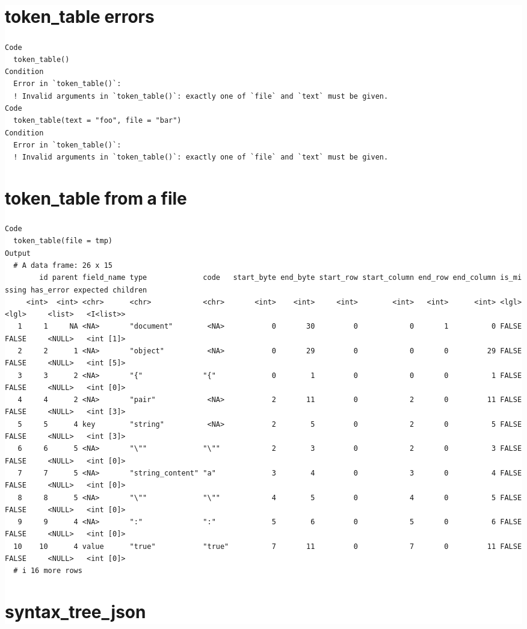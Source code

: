 # token_table errors

    Code
      token_table()
    Condition
      Error in `token_table()`:
      ! Invalid arguments in `token_table()`: exactly one of `file` and `text` must be given.
    Code
      token_table(text = "foo", file = "bar")
    Condition
      Error in `token_table()`:
      ! Invalid arguments in `token_table()`: exactly one of `file` and `text` must be given.

# token_table from a file

    Code
      token_table(file = tmp)
    Output
      # A data frame: 26 x 15
            id parent field_name type             code   start_byte end_byte start_row start_column end_row end_column is_missing has_error expected children 
         <int>  <int> <chr>      <chr>            <chr>       <int>    <int>     <int>        <int>   <int>      <int> <lgl>      <lgl>     <list>   <I<list>>
       1     1     NA <NA>       "document"        <NA>           0       30         0            0       1          0 FALSE      FALSE     <NULL>   <int [1]>
       2     2      1 <NA>       "object"          <NA>           0       29         0            0       0         29 FALSE      FALSE     <NULL>   <int [5]>
       3     3      2 <NA>       "{"              "{"             0        1         0            0       0          1 FALSE      FALSE     <NULL>   <int [0]>
       4     4      2 <NA>       "pair"            <NA>           2       11         0            2       0         11 FALSE      FALSE     <NULL>   <int [3]>
       5     5      4 key        "string"          <NA>           2        5         0            2       0          5 FALSE      FALSE     <NULL>   <int [3]>
       6     6      5 <NA>       "\""             "\""            2        3         0            2       0          3 FALSE      FALSE     <NULL>   <int [0]>
       7     7      5 <NA>       "string_content" "a"             3        4         0            3       0          4 FALSE      FALSE     <NULL>   <int [0]>
       8     8      5 <NA>       "\""             "\""            4        5         0            4       0          5 FALSE      FALSE     <NULL>   <int [0]>
       9     9      4 <NA>       ":"              ":"             5        6         0            5       0          6 FALSE      FALSE     <NULL>   <int [0]>
      10    10      4 value      "true"           "true"          7       11         0            7       0         11 FALSE      FALSE     <NULL>   <int [0]>
      # i 16 more rows

# syntax_tree_json
